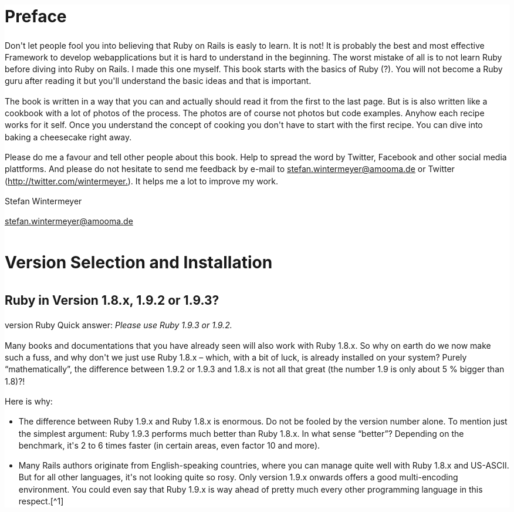 Preface
=======

Don't let people fool you into believing that Ruby on Rails is easly to
learn. It is not! It is probably the best and most effective Framework
to develop webapplications but it is hard to understand in the
beginning. The worst mistake of all is to not learn Ruby before diving
into Ruby on Rails. I made this one myself. This book starts with the
basics of Ruby (?). You will not become a Ruby guru after reading it but
you'll understand the basic ideas and that is important.

The book is written in a way that you can and actually should read it
from the first to the last page. But is is also written like a cookbook
with a lot of photos of the process. The photos are of course not photos
but code examples. Anyhow each recipe works for it self. Once you
understand the concept of cooking you don't have to start with the first
recipe. You can dive into baking a cheesecake right away.

Please do me a favour and tell other people about this book. Help to
spread the word by Twitter, Facebook and other social media plattforms.
And please do not hesitate to send me feedback by e-mail to
<stefan.wintermeyer@amooma.de> or Twitter
(<http://twitter.com/wintermeyer.>). It helps me a lot to improve my
work.

Stefan Wintermeyer

<stefan.wintermeyer@amooma.de>

Version Selection and Installation
==================================

Ruby in Version 1.8.x, 1.9.2 or 1.9.3?
--------------------------------------

version
Ruby
Quick answer: *Please use Ruby 1.9.3 or 1.9.2.*

Many books and documentations that you have already seen will also work
with Ruby 1.8.x. So why on earth do we now make such a fuss, and why
don't we just use Ruby 1.8.x – which, with a bit of luck, is already
installed on your system? Purely “mathematically”, the difference
between 1.9.2 or 1.9.3 and 1.8.x is not all that great (the number 1.9
is only about 5 % bigger than 1.8)?!

Here is why:

-   The difference between Ruby 1.9.x and Ruby 1.8.x is enormous. Do not
    be fooled by the version number alone. To mention just the simplest
    argument: Ruby 1.9.3 performs much better than Ruby 1.8.x. In what
    sense “better”? Depending on the benchmark, it's 2 to 6 times faster
    (in certain areas, even factor 10 and more).

-   Many Rails authors originate from English-speaking countries, where
    you can manage quite well with Ruby 1.8.x and US-ASCII. But for all
    other languages, it's not looking quite so rosy. Only version 1.9.x
    onwards offers a good multi-encoding environment. You could even say
    that Ruby 1.9.x is way ahead of pretty much every other programming
    language in this respect.[^1]
